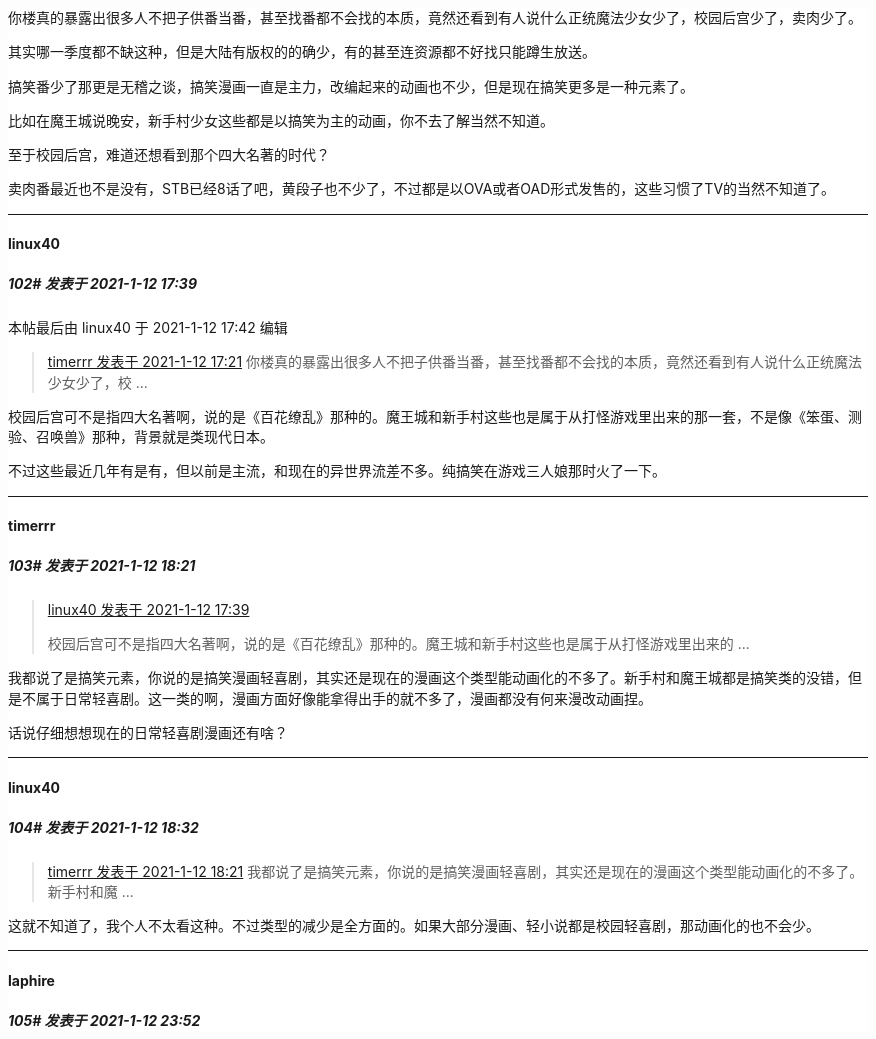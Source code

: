 你楼真的暴露出很多人不把子供番当番，甚至找番都不会找的本质，竟然还看到有人说什么正统魔法少女少了，校园后宫少了，卖肉少了。

其实哪一季度都不缺这种，但是大陆有版权的的确少，有的甚至连资源都不好找只能蹲生放送。

搞笑番少了那更是无稽之谈，搞笑漫画一直是主力，改编起来的动画也不少，但是现在搞笑更多是一种元素了。

比如在魔王城说晚安，新手村少女这些都是以搞笑为主的动画，你不去了解当然不知道。

至于校园后宫，难道还想看到那个四大名著的时代？

卖肉番最近也不是没有，STB已经8话了吧，黄段子也不少了，不过都是以OVA或者OAD形式发售的，这些习惯了TV的当然不知道了。


-----

####  linux40  
##### 102#       发表于 2021-1-12 17:39


 本帖最后由 linux40 于 2021-1-12 17:42 编辑 
<blockquote><a href="httphttps://bbs.saraba1st.com/2b/forum.php?mod=redirect&amp;goto=findpost&amp;pid=50012922&amp;ptid=1982317" target="_blank">timerrr 发表于 2021-1-12 17:21</a>
你楼真的暴露出很多人不把子供番当番，甚至找番都不会找的本质，竟然还看到有人说什么正统魔法少女少了，校 ...</blockquote>
校园后宫可不是指四大名著啊，说的是《百花缭乱》那种的。魔王城和新手村这些也是属于从打怪游戏里出来的那一套，不是像《笨蛋、测验、召唤兽》那种，背景就是类现代日本。

不过这些最近几年有是有，但以前是主流，和现在的异世界流差不多。纯搞笑在游戏三人娘那时火了一下。


-----

####  timerrr  
##### 103#       发表于 2021-1-12 18:21


<blockquote><a href="httphttps://bbs.saraba1st.com/2b/forum.php?mod=redirect&amp;goto=findpost&amp;pid=50013119&amp;ptid=1982317" target="_blank">linux40 发表于 2021-1-12 17:39</a>

校园后宫可不是指四大名著啊，说的是《百花缭乱》那种的。魔王城和新手村这些也是属于从打怪游戏里出来的 ...</blockquote>
我都说了是搞笑元素，你说的是搞笑漫画轻喜剧，其实还是现在的漫画这个类型能动画化的不多了。新手村和魔王城都是搞笑类的没错，但是不属于日常轻喜剧。这一类的啊，漫画方面好像能拿得出手的就不多了，漫画都没有何来漫改动画捏。

话说仔细想想现在的日常轻喜剧漫画还有啥？


-----

####  linux40  
##### 104#       发表于 2021-1-12 18:32


<blockquote><a href="httphttps://bbs.saraba1st.com/2b/forum.php?mod=redirect&amp;goto=findpost&amp;pid=50013629&amp;ptid=1982317" target="_blank">timerrr 发表于 2021-1-12 18:21</a>
我都说了是搞笑元素，你说的是搞笑漫画轻喜剧，其实还是现在的漫画这个类型能动画化的不多了。新手村和魔 ...</blockquote>
这就不知道了，我个人不太看这种。不过类型的减少是全方面的。如果大部分漫画、轻小说都是校园轻喜剧，那动画化的也不会少。


-----

####  laphire  
##### 105#       发表于 2021-1-12 23:52
